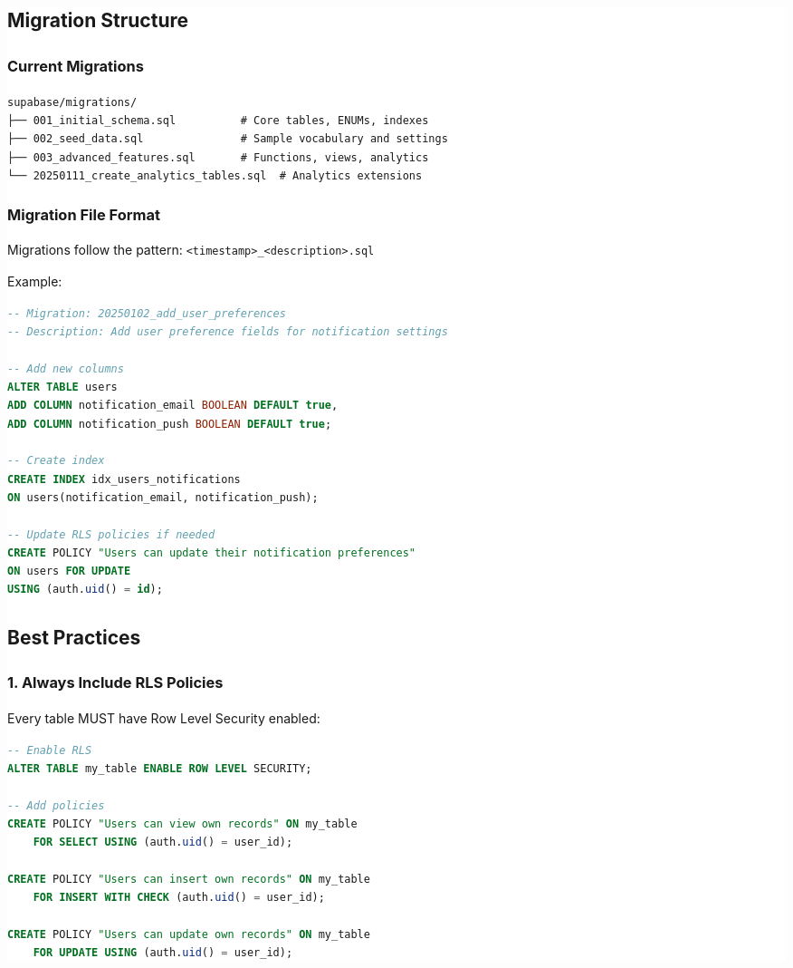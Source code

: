 ## Migration Structure

### Current Migrations

```
supabase/migrations/
├── 001_initial_schema.sql          # Core tables, ENUMs, indexes
├── 002_seed_data.sql               # Sample vocabulary and settings
├── 003_advanced_features.sql       # Functions, views, analytics
└── 20250111_create_analytics_tables.sql  # Analytics extensions
```

### Migration File Format

Migrations follow the pattern: `<timestamp>_<description>.sql`

Example:
```sql
-- Migration: 20250102_add_user_preferences
-- Description: Add user preference fields for notification settings

-- Add new columns
ALTER TABLE users
ADD COLUMN notification_email BOOLEAN DEFAULT true,
ADD COLUMN notification_push BOOLEAN DEFAULT true;

-- Create index
CREATE INDEX idx_users_notifications
ON users(notification_email, notification_push);

-- Update RLS policies if needed
CREATE POLICY "Users can update their notification preferences"
ON users FOR UPDATE
USING (auth.uid() = id);
```

## Best Practices

### 1. Always Include RLS Policies

Every table MUST have Row Level Security enabled:

```sql
-- Enable RLS
ALTER TABLE my_table ENABLE ROW LEVEL SECURITY;

-- Add policies
CREATE POLICY "Users can view own records" ON my_table
    FOR SELECT USING (auth.uid() = user_id);

CREATE POLICY "Users can insert own records" ON my_table
    FOR INSERT WITH CHECK (auth.uid() = user_id);

CREATE POLICY "Users can update own records" ON my_table
    FOR UPDATE USING (auth.uid() = user_id);
```
